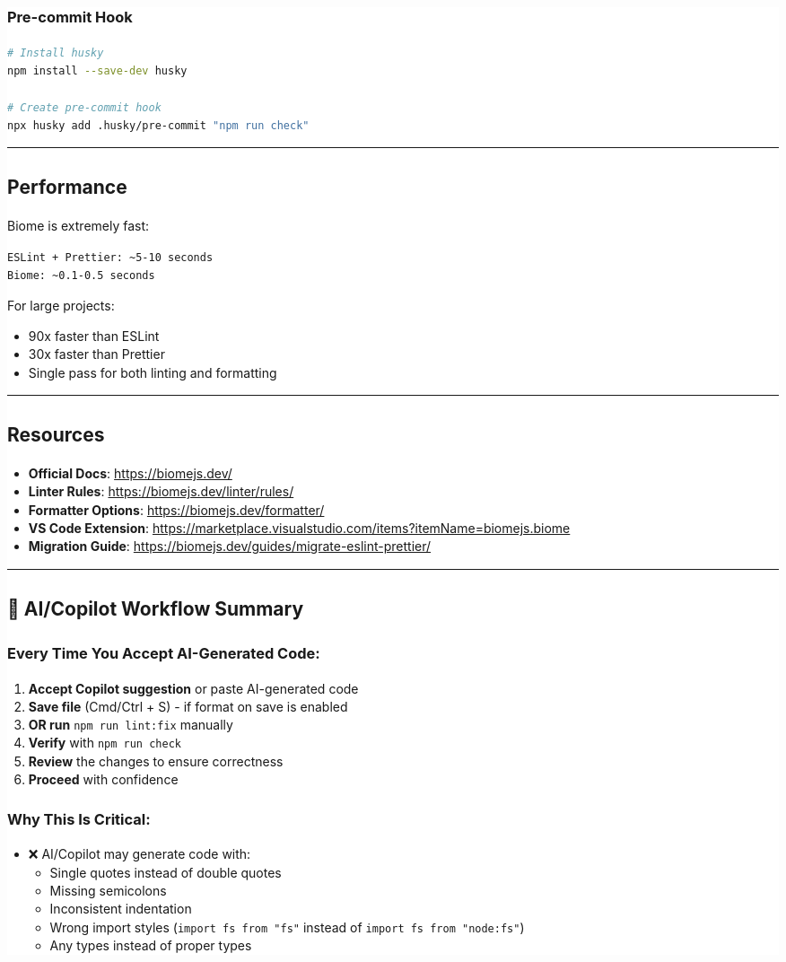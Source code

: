 ### Pre-commit Hook
```bash
# Install husky
npm install --save-dev husky

# Create pre-commit hook
npx husky add .husky/pre-commit "npm run check"
```

---

## Performance

Biome is extremely fast:

```
ESLint + Prettier: ~5-10 seconds
Biome: ~0.1-0.5 seconds
```

For large projects:
- 90x faster than ESLint
- 30x faster than Prettier
- Single pass for both linting and formatting

---

## Resources

- **Official Docs**: https://biomejs.dev/
- **Linter Rules**: https://biomejs.dev/linter/rules/
- **Formatter Options**: https://biomejs.dev/formatter/
- **VS Code Extension**: https://marketplace.visualstudio.com/items?itemName=biomejs.biome
- **Migration Guide**: https://biomejs.dev/guides/migrate-eslint-prettier/

---

## 🤖 AI/Copilot Workflow Summary

### Every Time You Accept AI-Generated Code:

1. **Accept Copilot suggestion** or paste AI-generated code
2. **Save file** (Cmd/Ctrl + S) - if format on save is enabled
3. **OR run** `npm run lint:fix` manually
4. **Verify** with `npm run check`
5. **Review** the changes to ensure correctness
6. **Proceed** with confidence

### Why This Is Critical:

- ❌ AI/Copilot may generate code with:
  - Single quotes instead of double quotes
  - Missing semicolons
  - Inconsistent indentation
  - Wrong import styles (`import fs from "fs"` instead of `import fs from "node:fs"`)
  - Any types instead of proper types
  